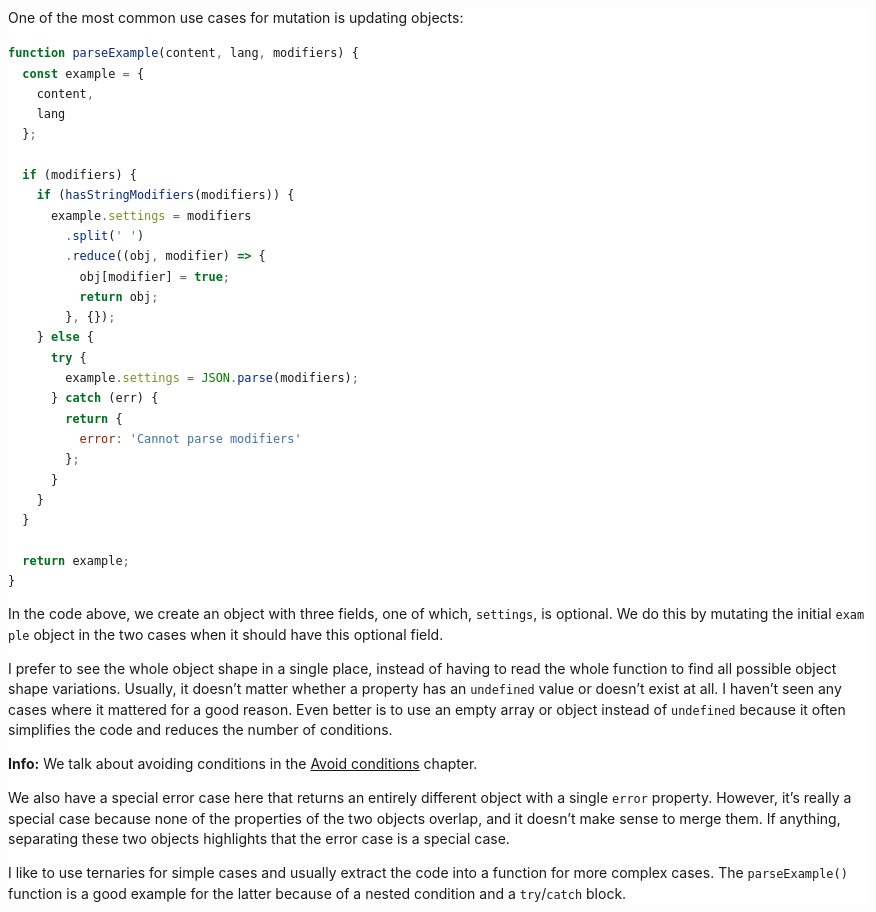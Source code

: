 One of the most common use cases for mutation is updating objects:





```js
function parseExample(content, lang, modifiers) {
  const example = {
    content,
    lang
  };

  if (modifiers) {
    if (hasStringModifiers(modifiers)) {
      example.settings = modifiers
        .split(' ')
        .reduce((obj, modifier) => {
          obj[modifier] = true;
          return obj;
        }, {});
    } else {
      try {
        example.settings = JSON.parse(modifiers);
      } catch (err) {
        return {
          error: 'Cannot parse modifiers'
        };
      }
    }
  }

  return example;
}
```



In the code above, we create an object with three fields, one of which, `settings`, is optional. We do this by mutating the initial `example` object in the two cases when it should have this optional field.

I prefer to see the whole object shape in a single place, instead of having to read the whole function to find all possible object shape variations. Usually, it doesn’t matter whether a property has an `undefined` value or doesn’t exist at all. I haven’t seen any cases where it mattered for a good reason. Even better is to use an empty array or object instead of `undefined` because it often simplifies the code and reduces the number of conditions.

**Info:** We talk about avoiding conditions in the [Avoid conditions](/blog/avoid-conditions/) chapter.

We also have a special error case here that returns an entirely different object with a single `error` property. However, it’s really a special case because none of the properties of the two objects overlap, and it doesn’t make sense to merge them. If anything, separating these two objects highlights that the error case is a special case.

I like to use ternaries for simple cases and usually extract the code into a function for more complex cases. The `parseExample()` function is a good example for the latter because of a nested condition and a `try`/`catch` block.
